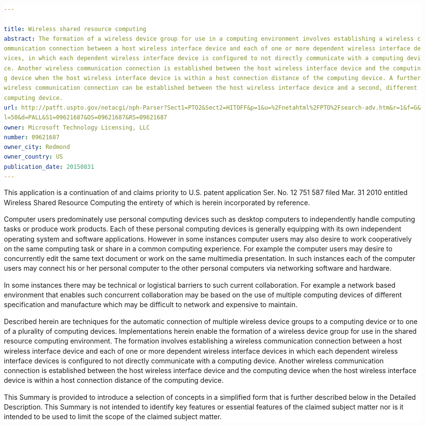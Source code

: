 ```yaml
---

title: Wireless shared resource computing
abstract: The formation of a wireless device group for use in a computing environment involves establishing a wireless communication connection between a host wireless interface device and each of one or more dependent wireless interface devices, in which each dependent wireless interface device is configured to not directly communicate with a computing device. Another wireless communication connection is established between the host wireless interface device and the computing device when the host wireless interface device is within a host connection distance of the computing device. A further wireless communication connection can be established between the host wireless interface device and a second, different computing device.
url: http://patft.uspto.gov/netacgi/nph-Parser?Sect1=PTO2&Sect2=HITOFF&p=1&u=%2Fnetahtml%2FPTO%2Fsearch-adv.htm&r=1&f=G&l=50&d=PALL&S1=09621687&OS=09621687&RS=09621687
owner: Microsoft Technology Licensing, LLC
number: 09621687
owner_city: Redmond
owner_country: US
publication_date: 20150831
---
```

This application is a continuation of and claims priority to U.S. patent application Ser. No. 12 751 587 filed Mar. 31 2010 entitled Wireless Shared Resource Computing the entirety of which is herein incorporated by reference.

Computer users predominately use personal computing devices such as desktop computers to independently handle computing tasks or produce work products. Each of these personal computing devices is generally equipping with its own independent operating system and software applications. However in some instances computer users may also desire to work cooperatively on the same computing task or share in a common computing experience. For example the computer users may desire to concurrently edit the same text document or work on the same multimedia presentation. In such instances each of the computer users may connect his or her personal computer to the other personal computers via networking software and hardware.

In some instances there may be technical or logistical barriers to such current collaboration. For example a network based environment that enables such concurrent collaboration may be based on the use of multiple computing devices of different specification and manufacture which may be difficult to network and expensive to maintain.

Described herein are techniques for the automatic connection of multiple wireless device groups to a computing device or to one of a plurality of computing devices. Implementations herein enable the formation of a wireless device group for use in the shared resource computing environment. The formation involves establishing a wireless communication connection between a host wireless interface device and each of one or more dependent wireless interface devices in which each dependent wireless interface devices is configured to not directly communicate with a computing device. Another wireless communication connection is established between the host wireless interface device and the computing device when the host wireless interface device is within a host connection distance of the computing device.

This Summary is provided to introduce a selection of concepts in a simplified form that is further described below in the Detailed Description. This Summary is not intended to identify key features or essential features of the claimed subject matter nor is it intended to be used to limit the scope of the claimed subject matter.
